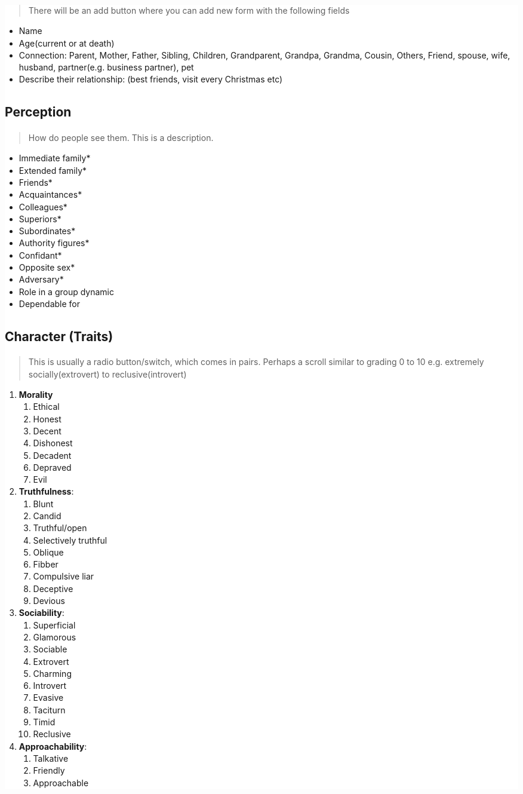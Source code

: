 > There will be an add button where you can add new form with the following fields

- Name
- Age(current or at death)
- Connection: Parent, Mother, Father, Sibling, Children, Grandparent, Grandpa, Grandma, Cousin, Others, Friend, spouse, wife, husband, partner(e.g. business partner), pet
- Describe their relationship: (best friends, visit every Christmas etc)

## Perception

> How do people see them. This is a description.

- Immediate family*
- Extended family*
- Friends*
- Acquaintances*
- Colleagues*
- Superiors*
- Subordinates*
- Authority figures*
- Confidant*
- Opposite sex*
- Adversary*
- Role in a group dynamic
- Dependable for

## Character (Traits)

> This is usually a radio button/switch, which comes in pairs. Perhaps a scroll similar to grading 0 to 10 e.g. extremely socially(extrovert) to reclusive(introvert)

1. **Morality**
    1. Ethical
    2. Honest
    3. Decent
    4. Dishonest
    5. Decadent
    6. Depraved
    7. Evil
1. **Truthfulness**:
    1. Blunt
    2. Candid
    3. Truthful/open
    4. Selectively truthful
    5. Oblique
    6. Fibber
    7. Compulsive liar
    8. Deceptive
    9. Devious
1. **Sociability**: 
    1. Superficial
    2. Glamorous
    3. Sociable
    4. Extrovert
    4. Charming
    5. Introvert
    5. Evasive
    6. Taciturn
    7. Timid
    8. Reclusive
1. **Approachability**: 
      1. Talkative
      2. Friendly
      3. Approachable